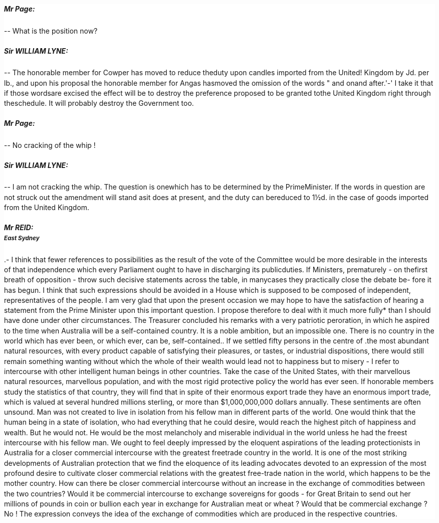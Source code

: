 ##### Mr Page:

--  What is the position now? 

##### Sir WILLIAM LYNE:

-- The honorable member for Cowper has moved to reduce theduty upon candles imported from the United! Kingdom by Jd. per lb., and upon his proposal the honorable member for Angas hasmoved the omission of the words " and onand after.'-' I take it that if those wordsare excised the effect will be to destroy the preference proposed to be granted tothe United Kingdom right through theschedule. It will probably destroy the Government too. 

##### Mr Page:

--  No cracking of the whip ! 

##### Sir WILLIAM LYNE:

-- I am not cracking the whip. The question is onewhich has to be determined by the PrimeMinister. If the words in question are not struck out the amendment will stand asit does at present, and the duty can bereduced to 1½d. in the  case  of goods imported from the United Kingdom. 

##### Mr REID:<br><small class="text-muted">East Sydney</small>

.- I think that fewer references to possibilities as the result of the vote of the Committee would be  more  desirable in the interests of that independence which every Parliament ought to have in discharging its publicduties. If Ministers, prematurely - on thefirst breath of opposition - throw such decisive statements across the table, in manycases they practically close the debate be- fore it has begun. I think that such expressions should be avoided in a House which is supposed to be composed of independent, representatives of the people. I am very glad that upon the present occasion we may hope to have the satisfaction of hearing a statement from the Prime Minister upon this important question. I propose therefore to deal with it much more fully* than I should have done under other circumstances. The Treasurer concluded his remarks with a very patriotic peroration, in which he aspired to the time when Australia will be a self-contained country. It is a noble ambition, but an impossible one. There is no country in the world which has ever been, or which ever, can be, self-contained.. If we settled fifty persons in the centre of .the most abundant natural resources, with every product capable of satisfying their pleasures, or tastes, or industrial dispositions, there would still remain something wanting without which the whole of their wealth would lead not to happiness but to misery - I refer to intercourse with other intelligent human beings in other countries. Take the case of the United States, with their marvellous natural resources, marvellous population, and with the most rigid protective policy the world has ever seen. If honorable members study the statistics of that country, they will find that in spite of their enormous export trade they have an enormous import trade, which is valued at several hundred millions sterling, or more than $1,000,000,000 dollars annually. These sentiments are often unsound. Man was not created to live in isolation from his fellow man in different parts of the world. One would think that the human being in a state of isolation, who had everything that he could desire, would reach the highest pitch of happiness and wealth. But he would not. He would be the most melancholy and miserable individual in the world unless he had the freest intercourse with his fellow man. We ought to feel deeply impressed by the eloquent aspirations of the leading protectionists in Australia for a closer commercial intercourse with the greatest freetrade country in the world. It is one of the most striking developments of Australian protection that we find the eloquence of its leading advocates devoted to an expression of the most profound desire to cultivate closer commercial relations with the greatest free-trade nation in the world, which happens to be the mother country. How can there be closer commercial intercourse without an increase in the exchange of commodities between the two countries? Would it be commercial intercourse to exchange sovereigns for goods - for Great Britain to send out her millions of pounds in coin or bullion each year in exchange for Australian meat or wheat ? Would that be commercial exchange ? No ! The expression conveys the idea of the exchange of commodities which are produced in the respective countries. 
